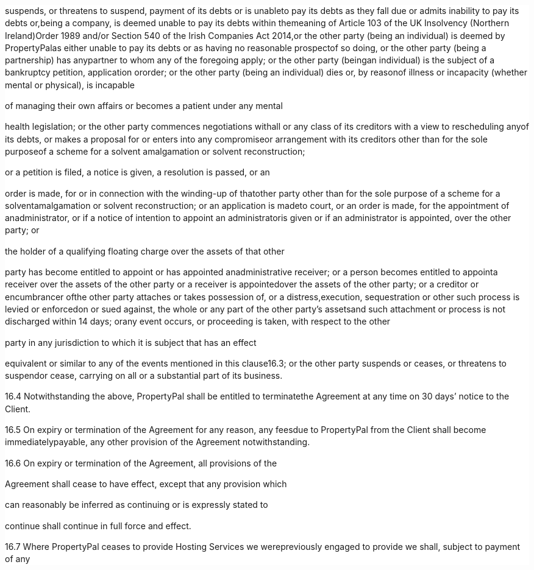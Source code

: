 suspends, or threatens to suspend, payment of its debts or is unableto pay its debts as they fall due or admits inability to pay its debts or,being a company, is deemed unable to pay its debts within themeaning of Article 103 of the UK Insolvency (Northern Ireland)Order 1989 and/or Section 540 of the Irish Companies Act 2014,or the other party (being an individual) is deemed by PropertyPalas either unable to pay its debts or as having no reasonable prospectof so doing, or the other party (being a partnership) has anypartner to whom any of the foregoing apply; or the other party (beingan individual) is the subject of a bankruptcy petition, application ororder; or the other party (being an individual) dies or, by reasonof illness or incapacity (whether mental or physical), is incapable

of managing their own affairs or becomes a patient under any mental

health legislation; or the other party commences negotiations withall or any class of its creditors with a view to rescheduling anyof its debts, or makes a proposal for or enters into any compromiseor arrangement with its creditors other than for the sole purposeof a scheme for a solvent amalgamation or solvent reconstruction;

or a petition is filed, a notice is given, a resolution is passed, or an

order is made, for or in connection with the winding-up of thatother party other than for the sole purpose of a scheme for a solventamalgamation or solvent reconstruction; or an application is madeto court, or an order is made, for the appointment of anadministrator, or if a notice of intention to appoint an administratoris given or if an administrator is appointed, over the other party; or

the holder of a qualifying floating charge over the assets of that other

party has become entitled to appoint or has appointed anadministrative receiver; or a person becomes entitled to appointa receiver over the assets of the other party or a receiver is appointedover the assets of the other party; or a creditor or encumbrancer ofthe other party attaches or takes possession of, or a distress,execution, sequestration or other such process is levied or enforcedon or sued against, the whole or any part of the other party’s assetsand such attachment or process is not discharged within 14 days; orany event occurs, or proceeding is taken, with respect to the other

party in any jurisdiction to which it is subject that has an effect

equivalent or similar to any of the events mentioned in this clause16.3; or the other party suspends or ceases, or threatens to suspendor cease, carrying on all or a substantial part of its business.



16.4 Notwithstanding the above, PropertyPal shall be entitled to terminatethe Agreement at any time on 30 days’ notice to the Client.



16.5 On expiry or termination of the Agreement for any reason, any feesdue to PropertyPal from the Client shall become immediatelypayable, any other provision of the Agreement notwithstanding.



16.6 On expiry or termination of the Agreement, all provisions of the

Agreement shall cease to have effect, except that any provision which

can reasonably be inferred as continuing or is expressly stated to

continue shall continue in full force and effect.



16.7 Where PropertyPal ceases to provide Hosting Services we werepreviously engaged to provide we shall, subject to payment of any
